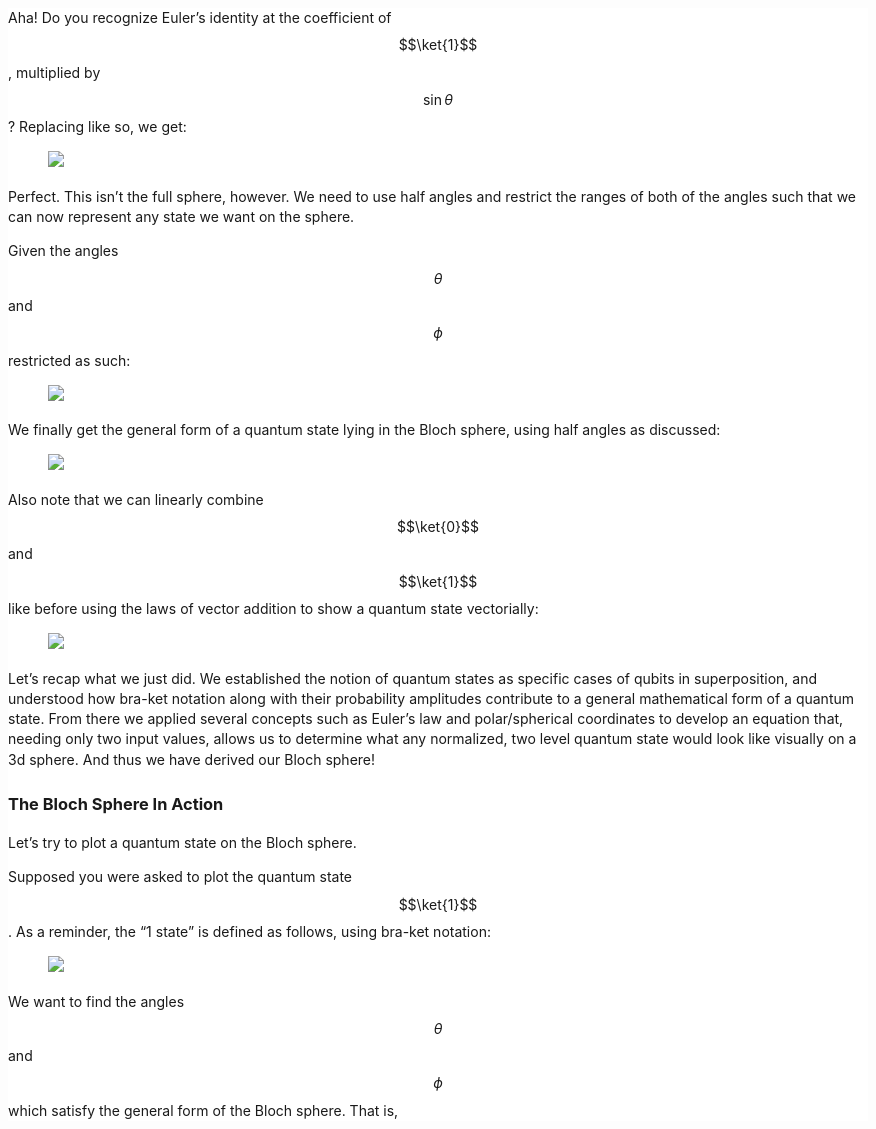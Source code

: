 Aha! Do you recognize Euler’s identity at the coefficient of $$\ket{1}$$, multiplied by $$\sin\theta$$? Replacing like so, we get:

<figure>
    <img src="{{ site.github.url }}/assets/images/1__cTRkNx2cdxNPnl3IVKkwug.png">
    <figcaption></figcaption>
</figure>

Perfect. This isn’t the full sphere, however. We need to use half angles and restrict the ranges of both of the angles such that we can now represent any state we want on the sphere.

Given the angles $$\theta$$ and $$\phi$$ restricted as such:

<figure>
    <img src="{{ site.github.url }}/assets/images/1__k__xmpdT92HVJ__k4OhKE6__g.png">
    <figcaption></figcaption>
</figure>

We finally get the general form of a quantum state lying in the Bloch sphere, using half angles as discussed:

<figure>
    <img src="{{ site.github.url }}/assets/images/1__NQPIQ__R__hEBRkDiZK1hnsQ.png">
    <figcaption></figcaption>
</figure>

Also note that we can linearly combine $$\ket{0}$$ and $$\ket{1}$$ like before using the laws of vector addition to show a quantum state vectorially:

<figure>
    <img src="{{ site.github.url }}/assets/images/1__B7A8BjPQgh__dj5sItqbepQ.png">
    <figcaption></figcaption>
</figure>

Let’s recap what we just did. We established the notion of quantum states as specific cases of qubits in superposition, and understood how bra-ket notation along with their probability amplitudes contribute to a general mathematical form of a quantum state. From there we applied several concepts such as Euler’s law and polar/spherical coordinates to develop an equation that, needing only two input values, allows us to determine what any normalized, two level quantum state would look like visually on a 3d sphere. And thus we have derived our Bloch sphere!

### **The Bloch Sphere In Action**

Let’s try to plot a quantum state on the Bloch sphere.

Supposed you were asked to plot the quantum state $$\ket{1}$$. As a reminder, the “1 state” is defined as follows, using bra-ket notation:

<figure>
    <img src="{{ site.github.url }}/assets/images/1__omAYE__UE7H2fud5kpgceEw.png">
    <figcaption></figcaption>
</figure>

We want to find the angles $$\theta$$ and $$\phi$$ which satisfy the general form of the Bloch sphere. That is,
